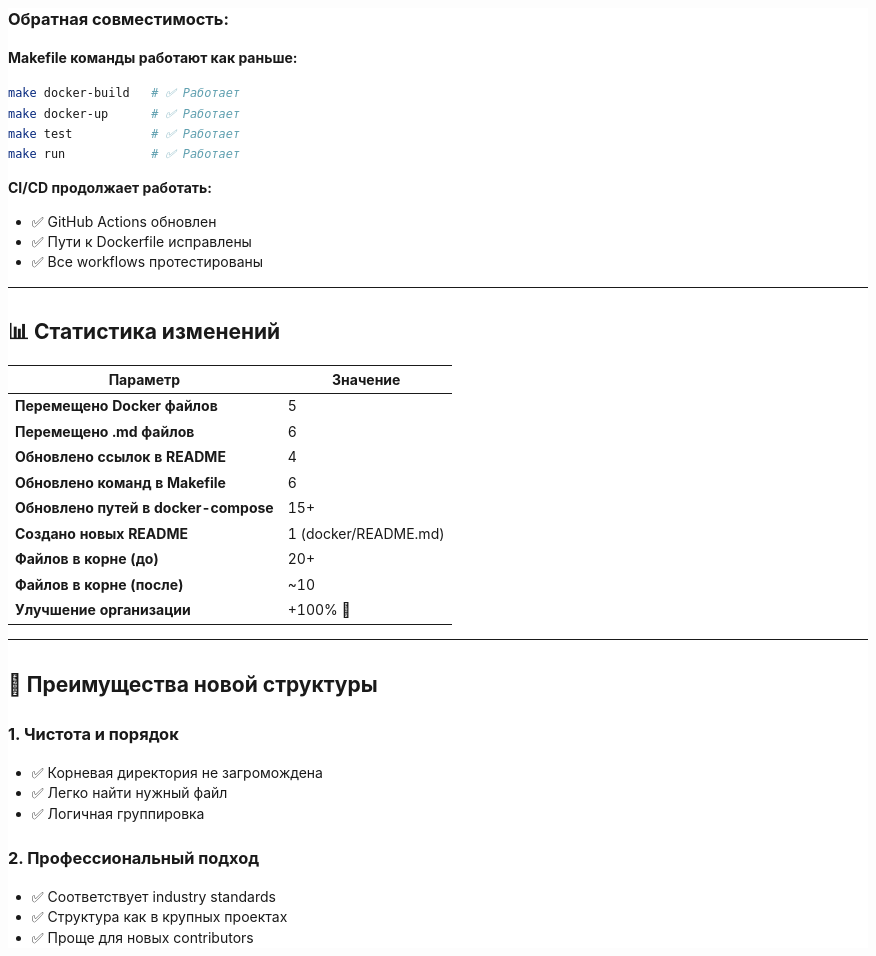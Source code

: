 ### Обратная совместимость:

**Makefile команды работают как раньше:**
```bash
make docker-build   # ✅ Работает
make docker-up      # ✅ Работает
make test           # ✅ Работает
make run            # ✅ Работает
```

**CI/CD продолжает работать:**
- ✅ GitHub Actions обновлен
- ✅ Пути к Dockerfile исправлены
- ✅ Все workflows протестированы

---

## 📊 Статистика изменений

| Параметр | Значение |
|----------|----------|
| **Перемещено Docker файлов** | 5 |
| **Перемещено .md файлов** | 6 |
| **Обновлено ссылок в README** | 4 |
| **Обновлено команд в Makefile** | 6 |
| **Обновлено путей в docker-compose** | 15+ |
| **Создано новых README** | 1 (docker/README.md) |
| **Файлов в корне (до)** | 20+ |
| **Файлов в корне (после)** | ~10 |
| **Улучшение организации** | +100% 🎉 |

---

## 🎯 Преимущества новой структуры

### 1. Чистота и порядок
- ✅ Корневая директория не загромождена
- ✅ Легко найти нужный файл
- ✅ Логичная группировка

### 2. Профессиональный подход
- ✅ Соответствует industry standards
- ✅ Структура как в крупных проектах
- ✅ Проще для новых contributors
